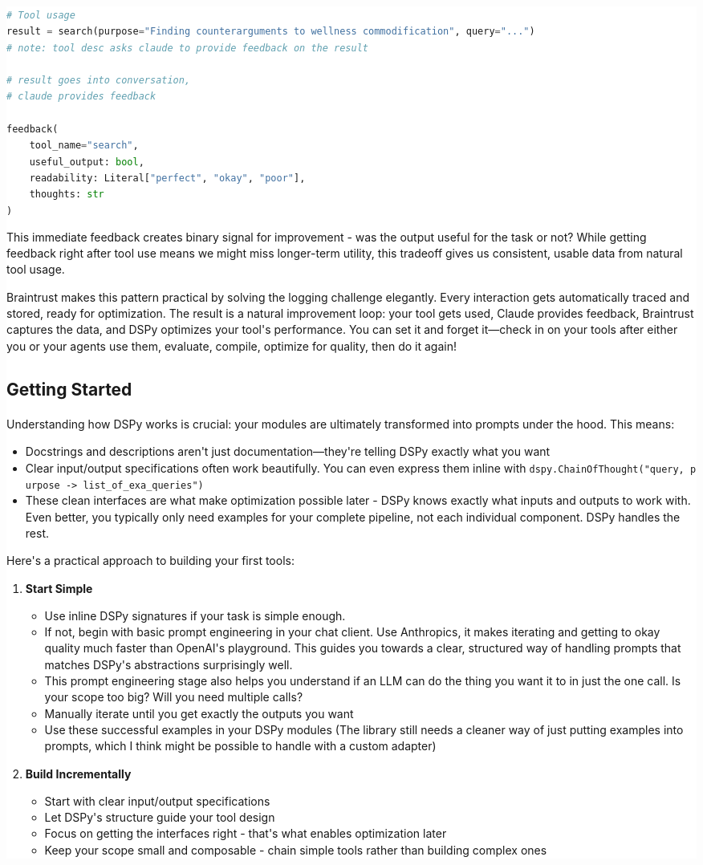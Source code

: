 ```python
# Tool usage
result = search(purpose="Finding counterarguments to wellness commodification", query="...")
# note: tool desc asks claude to provide feedback on the result

# result goes into conversation,
# claude provides feedback

feedback(
    tool_name="search",
    useful_output: bool,
    readability: Literal["perfect", "okay", "poor"],
    thoughts: str
)
```

This immediate feedback creates binary signal for improvement - was the output useful for the task or not? While getting feedback right after tool use means we might miss longer-term utility, this tradeoff gives us consistent, usable data from natural tool usage.

Braintrust makes this pattern practical by solving the logging challenge elegantly. Every interaction gets automatically traced and stored, ready for optimization. The result is a natural improvement loop: your tool gets used, Claude provides feedback, Braintrust captures the data, and DSPy optimizes your tool's performance. You can set it and forget it—check in on your tools after either you or your agents use them, evaluate, compile, optimize for quality, then do it again!



## Getting Started


Understanding how DSPy works is crucial: your modules are ultimately transformed into prompts under the hood. This means:

- Docstrings and descriptions aren't just documentation—they're telling DSPy exactly what you want
- Clear input/output specifications often work beautifully. You can even express them inline with `dspy.ChainOfThought("query, purpose -> list_of_exa_queries")`
- These clean interfaces are what make optimization possible later - DSPy knows exactly what inputs and outputs to work with. Even better, you typically only need examples for your complete pipeline, not each individual component. DSPy handles the rest.

Here's a practical approach to building your first tools:

1. **Start Simple**
   - Use inline DSPy signatures if your task is simple enough.
   - If not, begin with basic prompt engineering in your chat client. Use Anthropics, it makes iterating and getting to okay quality much faster than OpenAI's playground. This guides you towards a clear, structured way of handling prompts that matches DSPy's abstractions surprisingly well.
   - This prompt engineering stage also helps you understand if an LLM can do the thing you want it to in just the one call. Is your scope too big? Will you need multiple calls?
   - Manually iterate until you get exactly the outputs you want
   - Use these successful examples in your DSPy modules (The library still needs a cleaner way of just putting examples into prompts, which I think might be possible to handle with a custom adapter)

2. **Build Incrementally**
   - Start with clear input/output specifications
   - Let DSPy's structure guide your tool design
   - Focus on getting the interfaces right - that's what enables optimization later
   - Keep your scope small and composable - chain simple tools rather than building complex ones

